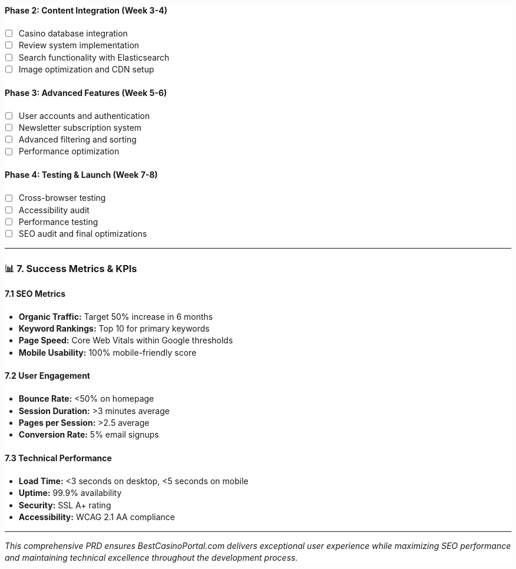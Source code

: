 #### Phase 2: Content Integration (Week 3-4)
- [ ] Casino database integration
- [ ] Review system implementation
- [ ] Search functionality with Elasticsearch
- [ ] Image optimization and CDN setup

#### Phase 3: Advanced Features (Week 5-6)
- [ ] User accounts and authentication
- [ ] Newsletter subscription system
- [ ] Advanced filtering and sorting
- [ ] Performance optimization

#### Phase 4: Testing & Launch (Week 7-8)
- [ ] Cross-browser testing
- [ ] Accessibility audit
- [ ] Performance testing
- [ ] SEO audit and final optimizations

---

### 📊 7. Success Metrics & KPIs

#### 7.1 SEO Metrics
- **Organic Traffic:** Target 50% increase in 6 months
- **Keyword Rankings:** Top 10 for primary keywords
- **Page Speed:** Core Web Vitals within Google thresholds
- **Mobile Usability:** 100% mobile-friendly score

#### 7.2 User Engagement
- **Bounce Rate:** <50% on homepage
- **Session Duration:** >3 minutes average
- **Pages per Session:** >2.5 average
- **Conversion Rate:** 5% email signups

#### 7.3 Technical Performance
- **Load Time:** <3 seconds on desktop, <5 seconds on mobile
- **Uptime:** 99.9% availability
- **Security:** SSL A+ rating
- **Accessibility:** WCAG 2.1 AA compliance

---

*This comprehensive PRD ensures BestCasinoPortal.com delivers exceptional user experience while maximizing SEO performance and maintaining technical excellence throughout the development process.*
